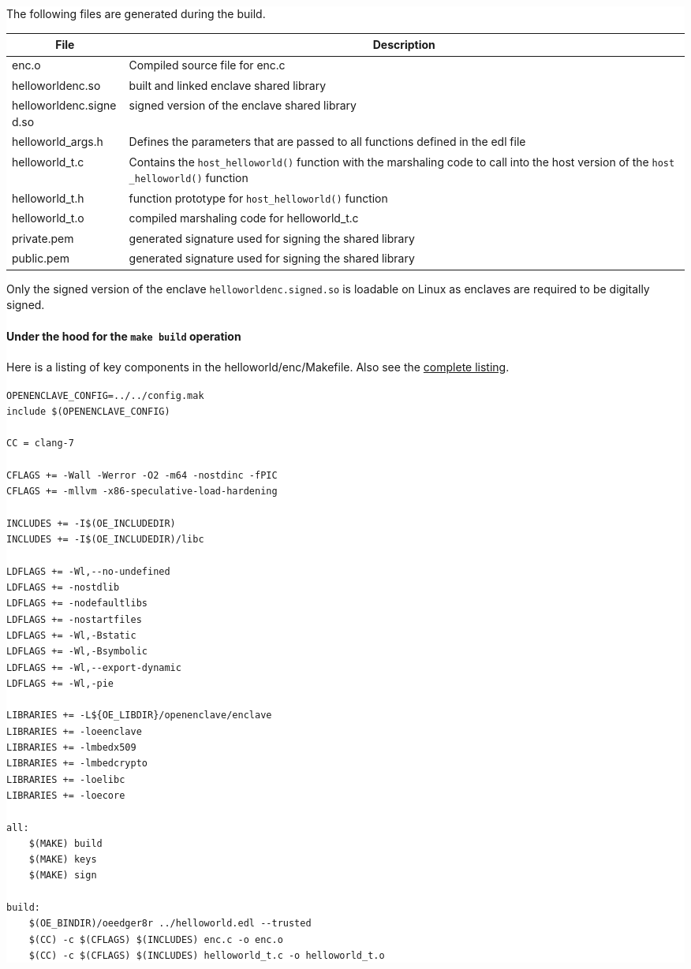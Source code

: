 The following files are generated during the build.

| File | Description |
| --- | --- |
| enc.o | Compiled source file for enc.c |
| helloworldenc.so | built and linked enclave shared library |
| helloworldenc.signed.so | signed version of the enclave shared library |
| helloworld_args.h | Defines the parameters that are passed to all functions defined in the edl file |
| helloworld_t.c | Contains the `host_helloworld()` function with the marshaling code to call into the host version of the `host_helloworld()` function |
| helloworld_t.h | function prototype for `host_helloworld()` function |
| helloworld_t.o | compiled marshaling code for helloworld_t.c |
| private.pem | generated signature used for signing the shared library |
| public.pem | generated signature used for signing the shared library |

Only the signed version of the enclave `helloworldenc.signed.so` is loadable on Linux as enclaves are required to be digitally signed.

#### Under the hood for the `make build` operation

Here is a listing of key components in the helloworld/enc/Makefile. Also see the [complete listing](/samples/helloworld/enc/Makefile).

```make
OPENENCLAVE_CONFIG=../../config.mak
include $(OPENENCLAVE_CONFIG)

CC = clang-7

CFLAGS += -Wall -Werror -O2 -m64 -nostdinc -fPIC
CFLAGS += -mllvm -x86-speculative-load-hardening

INCLUDES += -I$(OE_INCLUDEDIR)
INCLUDES += -I$(OE_INCLUDEDIR)/libc

LDFLAGS += -Wl,--no-undefined
LDFLAGS += -nostdlib
LDFLAGS += -nodefaultlibs
LDFLAGS += -nostartfiles
LDFLAGS += -Wl,-Bstatic
LDFLAGS += -Wl,-Bsymbolic
LDFLAGS += -Wl,--export-dynamic
LDFLAGS += -Wl,-pie

LIBRARIES += -L${OE_LIBDIR}/openenclave/enclave
LIBRARIES += -loeenclave
LIBRARIES += -lmbedx509
LIBRARIES += -lmbedcrypto
LIBRARIES += -loelibc
LIBRARIES += -loecore

all:
    $(MAKE) build
    $(MAKE) keys
    $(MAKE) sign

build:
    $(OE_BINDIR)/oeedger8r ../helloworld.edl --trusted
    $(CC) -c $(CFLAGS) $(INCLUDES) enc.c -o enc.o
    $(CC) -c $(CFLAGS) $(INCLUDES) helloworld_t.c -o helloworld_t.o
```